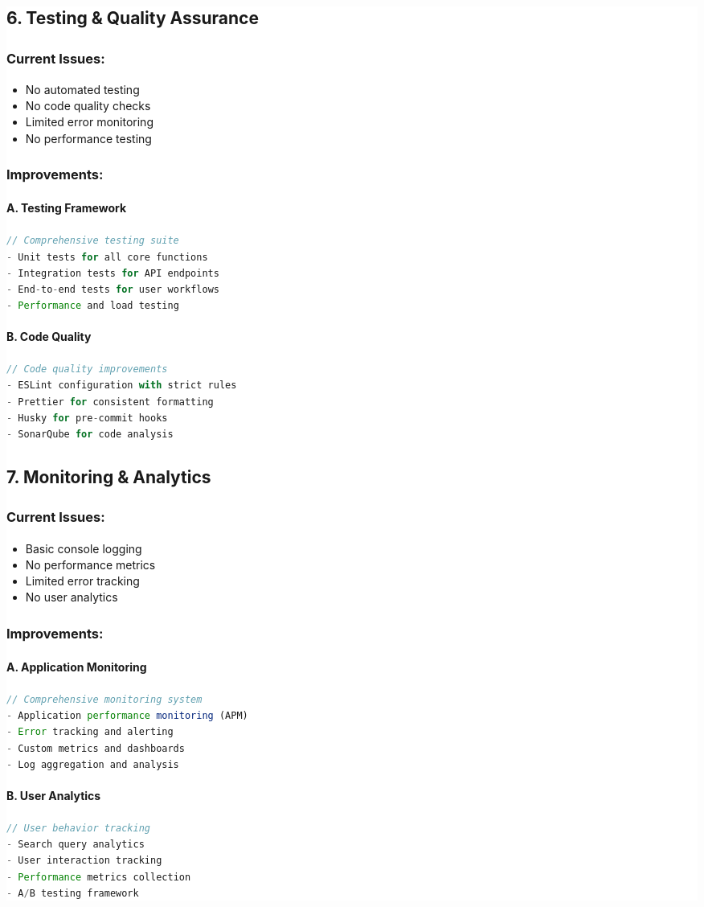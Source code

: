 ## 6. Testing & Quality Assurance

### Current Issues:
- No automated testing
- No code quality checks
- Limited error monitoring
- No performance testing

### Improvements:

#### A. Testing Framework
```javascript
// Comprehensive testing suite
- Unit tests for all core functions
- Integration tests for API endpoints
- End-to-end tests for user workflows
- Performance and load testing
```

#### B. Code Quality
```javascript
// Code quality improvements
- ESLint configuration with strict rules
- Prettier for consistent formatting
- Husky for pre-commit hooks
- SonarQube for code analysis
```

## 7. Monitoring & Analytics

### Current Issues:
- Basic console logging
- No performance metrics
- Limited error tracking
- No user analytics

### Improvements:

#### A. Application Monitoring
```javascript
// Comprehensive monitoring system
- Application performance monitoring (APM)
- Error tracking and alerting
- Custom metrics and dashboards
- Log aggregation and analysis
```

#### B. User Analytics
```javascript
// User behavior tracking
- Search query analytics
- User interaction tracking
- Performance metrics collection
- A/B testing framework
```
